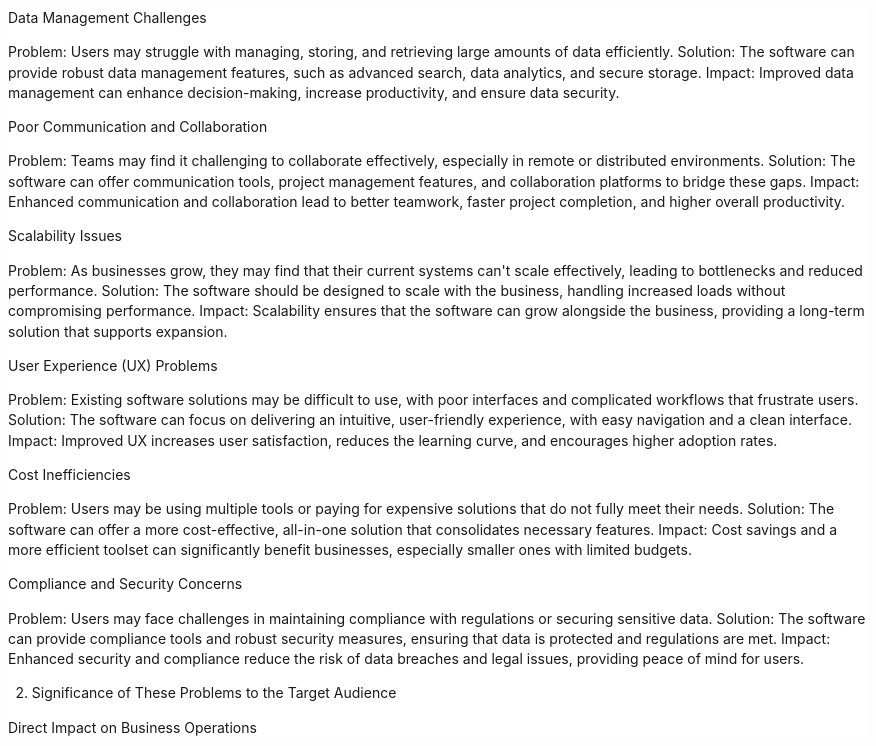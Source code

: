 Data Management Challenges

Problem: Users may struggle with managing, storing, and retrieving large amounts of data efficiently.
Solution: The software can provide robust data management features, such as advanced search, data analytics, and secure storage.
Impact: Improved data management can enhance decision-making, increase productivity, and ensure data security.

Poor Communication and Collaboration

Problem: Teams may find it challenging to collaborate effectively, especially in remote or distributed environments.
Solution: The software can offer communication tools, project management features, and collaboration platforms to bridge these gaps.
Impact: Enhanced communication and collaboration lead to better teamwork, faster project completion, and higher overall productivity.

Scalability Issues

Problem: As businesses grow, they may find that their current systems can't scale effectively, leading to bottlenecks and reduced performance.
Solution: The software should be designed to scale with the business, handling increased loads without compromising performance.
Impact: Scalability ensures that the software can grow alongside the business, providing a long-term solution that supports expansion.

User Experience (UX) Problems

Problem: Existing software solutions may be difficult to use, with poor interfaces and complicated workflows that frustrate users.
Solution: The software can focus on delivering an intuitive, user-friendly experience, with easy navigation and a clean interface.
Impact: Improved UX increases user satisfaction, reduces the learning curve, and encourages higher adoption rates.

Cost Inefficiencies

Problem: Users may be using multiple tools or paying for expensive solutions that do not fully meet their needs.
Solution: The software can offer a more cost-effective, all-in-one solution that consolidates necessary features.
Impact: Cost savings and a more efficient toolset can significantly benefit businesses, especially smaller ones with limited budgets.

Compliance and Security Concerns

Problem: Users may face challenges in maintaining compliance with regulations or securing sensitive data.
Solution: The software can provide compliance tools and robust security measures, ensuring that data is protected and regulations are met.
Impact: Enhanced security and compliance reduce the risk of data breaches and legal issues, providing peace of mind for users.

2. Significance of These Problems to the Target Audience

Direct Impact on Business Operations
